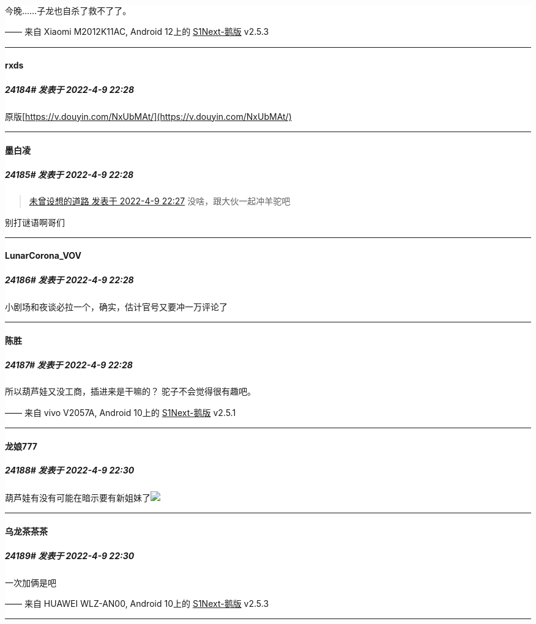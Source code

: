 今晚……子龙也自杀了救不了了。

—— 来自 Xiaomi M2012K11AC, Android 12上的 [S1Next-鹅版](https://github.com/ykrank/S1-Next/releases) v2.5.3

*****

####  rxds  
##### 24184#       发表于 2022-4-9 22:28

原版[https://v.douyin.com/NxUbMAt/](https://v.douyin.com/NxUbMAt/)

*****

####  墨白凌  
##### 24185#       发表于 2022-4-9 22:28

<blockquote><a href="httphttps://bbs.saraba1st.com/2b/forum.php?mod=redirect&amp;goto=findpost&amp;pid=55382811&amp;ptid=2053980" target="_blank">未曾设想的道路 发表于 2022-4-9 22:27</a>
没啥，跟大伙一起冲羊驼吧</blockquote>
别打谜语啊哥们

*****

####  LunarCorona_VOV  
##### 24186#       发表于 2022-4-9 22:28

小剧场和夜谈必拉一个，确实，估计官号又要冲一万评论了

*****

####  陈胜  
##### 24187#       发表于 2022-4-9 22:28

所以葫芦娃又没工商，插进来是干嘛的？ 驼子不会觉得很有趣吧。

—— 来自 vivo V2057A, Android 10上的 [S1Next-鹅版](https://github.com/ykrank/S1-Next/releases) v2.5.1

*****

####  龙娘777  
##### 24188#       发表于 2022-4-9 22:30

葫芦娃有没有可能在暗示要有新姐妹了<img src="https://static.saraba1st.com/image/smiley/face2017/067.png" referrerpolicy="no-referrer">

*****

####  乌龙茶茶茶  
##### 24189#       发表于 2022-4-9 22:30

一次加俩是吧

—— 来自 HUAWEI WLZ-AN00, Android 10上的 [S1Next-鹅版](https://github.com/ykrank/S1-Next/releases) v2.5.3

*****
